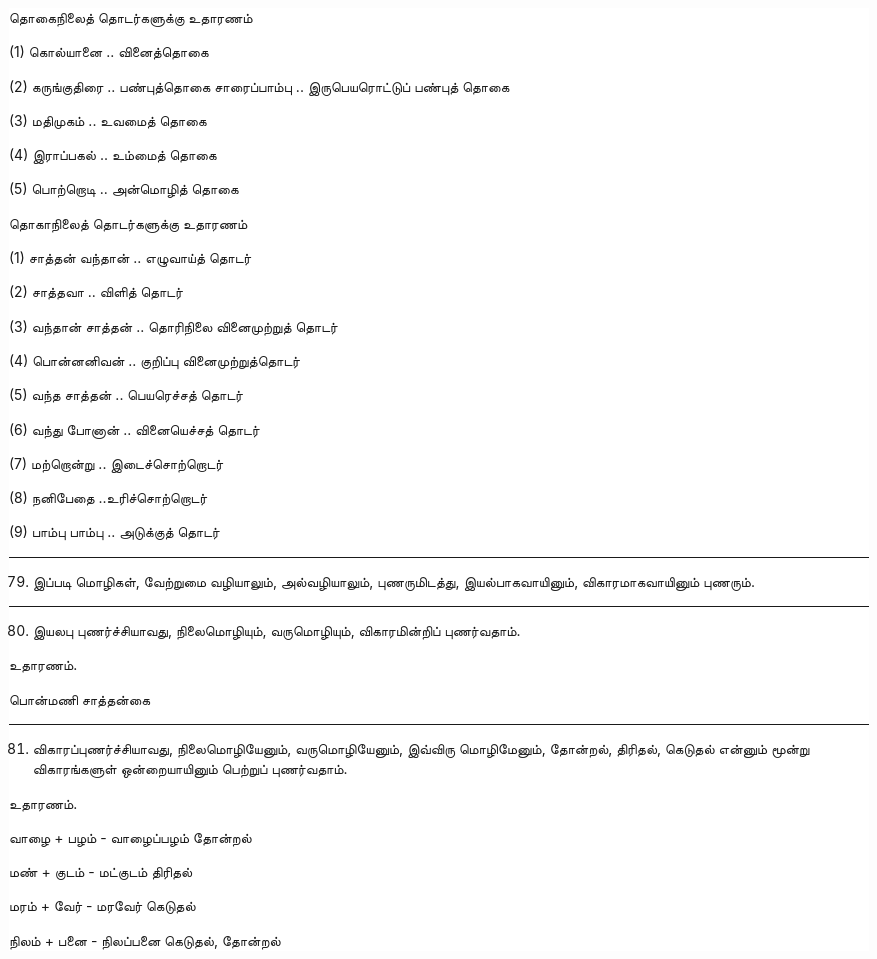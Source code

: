 தொகைநிலைத் தொடர்களுக்கு உதாரணம்  

(1) கொல்யானை .. வினைத்தொகை  

(2) கருங்குதிரை .. பண்புத்தொகை சாரைப்பாம்பு .. இருபெயரொட்டுப் பண்புத் தொகை  

(3) மதிமுகம் .. உவமைத் தொகை  

(4) இராப்பகல் .. உம்மைத் தொகை  

(5) பொற்றொடி .. அன்மொழித் தொகை  

தொகாநிலைத் தொடர்களுக்கு உதாரணம்  

(1) சாத்தன் வந்தான் .. எழுவாய்த் தொடர்  

(2) சாத்தவா .. விளித் தொடர்  

(3) வந்தான் சாத்தன் .. தொரிநிலை வினைமுற்றுத் தொடர்  

(4) பொன்னனிவன் .. குறிப்பு வினைமுற்றுத்தொடர்  

(5) வந்த சாத்தன் .. பெயரெச்சத் தொடர்  

(6) வந்து போனான் .. வினையெச்சத் தொடர்  

(7) மற்றொன்று .. இடைச்சொற்றொடர்  

(8) நனிபேதை ..உரிச்சொற்றொடர்  

(9) பாம்பு பாம்பு .. அடுக்குத் தொடர்  

---  

  

79. இப்படி மொழிகள், வேற்றுமை வழியாலும், அல்வழியாலும், புணருமிடத்து, இயல்பாகவாயினும், விகாரமாகவாயினும் புணரும்.  

---  

  

80. இயலபு புணர்ச்சியாவது, நிலைமொழியும், வருமொழியும், விகாரமின்றிப் புணர்வதாம்.  

உதாரணம்.  

பொன்மணி சாத்தன்கை  

---  

  

81. விகாரப்புணர்ச்சியாவது, நிலைமொழியேனும், வருமொழியேனும், இவ்விரு மொழிமேனும், தோன்றல், திரிதல், கெடுதல் என்னும் மூன்று விகாரங்களுள் ஒன்றையாயினும் பெற்றுப் புணர்வதாம்.  

உதாரணம்.  

வாழை + பழம் - வாழைப்பழம் தோன்றல்  

மண் + குடம் - மட்குடம் திரிதல்  

மரம் + வேர் - மரவேர் கெடுதல்  

நிலம் + பனை - நிலப்பனை கெடுதல், தோன்றல்  
